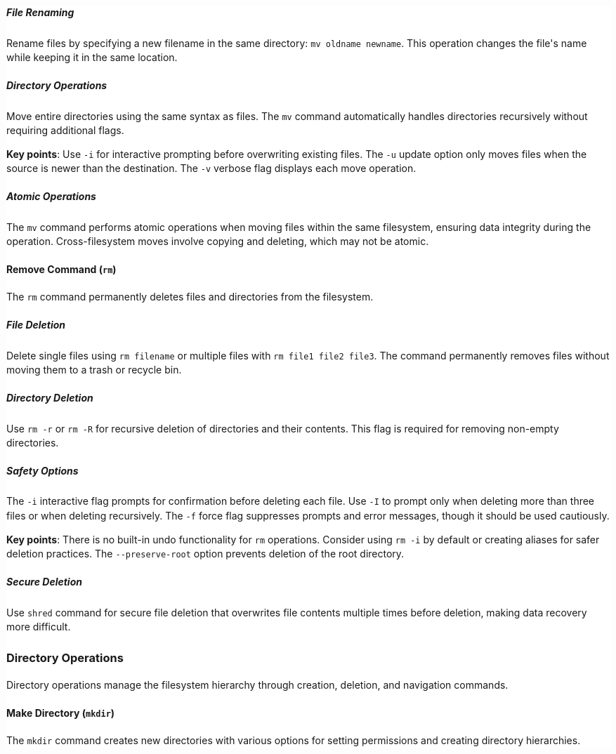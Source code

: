 ##### File Renaming

Rename files by specifying a new filename in the same directory: `mv oldname newname`. This operation changes the file's name while keeping it in the same location.

##### Directory Operations

Move entire directories using the same syntax as files. The `mv` command automatically handles directories recursively without requiring additional flags.

**Key points**: Use `-i` for interactive prompting before overwriting existing files. The `-u` update option only moves files when the source is newer than the destination. The `-v` verbose flag displays each move operation.

##### Atomic Operations

The `mv` command performs atomic operations when moving files within the same filesystem, ensuring data integrity during the operation. Cross-filesystem moves involve copying and deleting, which may not be atomic.

#### Remove Command (`rm`)

The `rm` command permanently deletes files and directories from the filesystem.

##### File Deletion

Delete single files using `rm filename` or multiple files with `rm file1 file2 file3`. The command permanently removes files without moving them to a trash or recycle bin.

##### Directory Deletion

Use `rm -r` or `rm -R` for recursive deletion of directories and their contents. This flag is required for removing non-empty directories.

##### Safety Options

The `-i` interactive flag prompts for confirmation before deleting each file. Use `-I` to prompt only when deleting more than three files or when deleting recursively. The `-f` force flag suppresses prompts and error messages, though it should be used cautiously.

**Key points**: There is no built-in undo functionality for `rm` operations. Consider using `rm -i` by default or creating aliases for safer deletion practices. The `--preserve-root` option prevents deletion of the root directory.

##### Secure Deletion

Use `shred` command for secure file deletion that overwrites file contents multiple times before deletion, making data recovery more difficult.

### Directory Operations

Directory operations manage the filesystem hierarchy through creation, deletion, and navigation commands.

#### Make Directory (`mkdir`)

The `mkdir` command creates new directories with various options for setting permissions and creating directory hierarchies.
